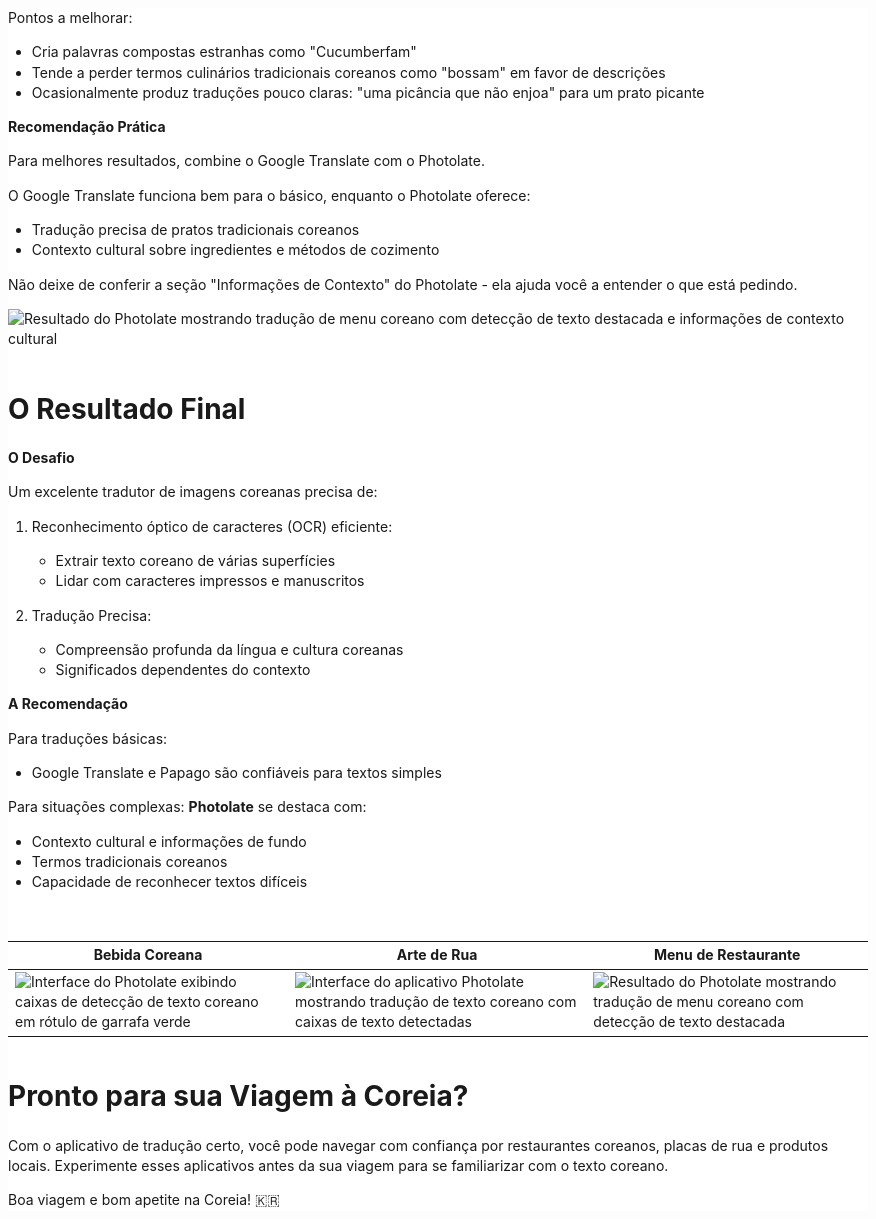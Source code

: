 Pontos a melhorar:

- Cria palavras compostas estranhas como "Cucumberfam"
- Tende a perder termos culinários tradicionais coreanos como "bossam" em favor de descrições
- Ocasionalmente produz traduções pouco claras: "uma picância que não enjoa" para um prato picante

**Recomendação Prática**

Para melhores resultados, combine o Google Translate com o Photolate.

O Google Translate funciona bem para o básico, enquanto o Photolate oferece:
- Tradução precisa de pratos tradicionais coreanos
- Contexto cultural sobre ingredientes e métodos de cozimento

Não deixe de conferir a seção "Informações de Contexto" do Photolate - ela ajuda você a entender o que está pedindo.

![Resultado do Photolate mostrando tradução de menu coreano com detecção de texto destacada e informações de contexto cultural](/images/articles/korean/photo-translate_korean_menu.webp)

# O Resultado Final

**O Desafio**

Um excelente tradutor de imagens coreanas precisa de:

1. Reconhecimento óptico de caracteres (OCR) eficiente:
   - Extrair texto coreano de várias superfícies
   - Lidar com caracteres impressos e manuscritos

2. Tradução Precisa:
   - Compreensão profunda da língua e cultura coreanas
   - Significados dependentes do contexto

**A Recomendação**

Para traduções básicas:
- Google Translate e Papago são confiáveis para textos simples

Para situações complexas: **<LocalLink to="/" target="_blank">Photolate</LocalLink>** se destaca com:
- Contexto cultural e informações de fundo
- Termos tradicionais coreanos
- Capacidade de reconhecer textos difíceis

<br>

| Bebida Coreana | Arte de Rua | Menu de Restaurante |
|-----------------|------------|-----------------|
| ![Interface do Photolate exibindo caixas de detecção de texto coreano em rótulo de garrafa verde](/images/articles/korean/photo-translate_korean_drink.webp) | ![Interface do aplicativo Photolate mostrando tradução de texto coreano com caixas de texto detectadas](/images/articles/korean/photo-translate_korean_street_sign.webp) | ![Resultado do Photolate mostrando tradução de menu coreano com detecção de texto destacada](/images/articles/korean/photo-translate_korean_menu.webp) |

# Pronto para sua Viagem à Coreia?

Com o aplicativo de tradução certo, você pode navegar com confiança por restaurantes coreanos, placas de rua e produtos locais. Experimente esses aplicativos antes da sua viagem para se familiarizar com o texto coreano.

Boa viagem e bom apetite na Coreia! 🇰🇷